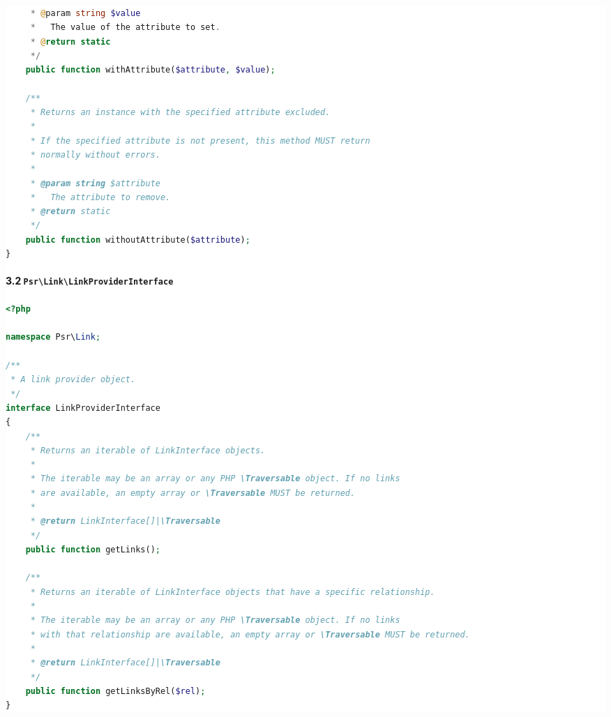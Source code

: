 ~~~php
     * @param string $value
     *   The value of the attribute to set.
     * @return static
     */
    public function withAttribute($attribute, $value);

    /**
     * Returns an instance with the specified attribute excluded.
     *
     * If the specified attribute is not present, this method MUST return
     * normally without errors.
     *
     * @param string $attribute
     *   The attribute to remove.
     * @return static
     */
    public function withoutAttribute($attribute);
}
~~~

#### 3.2 `Psr\Link\LinkProviderInterface`

~~~php
<?php

namespace Psr\Link;

/**
 * A link provider object.
 */
interface LinkProviderInterface
{
    /**
     * Returns an iterable of LinkInterface objects.
     *
     * The iterable may be an array or any PHP \Traversable object. If no links
     * are available, an empty array or \Traversable MUST be returned.
     *
     * @return LinkInterface[]|\Traversable
     */
    public function getLinks();

    /**
     * Returns an iterable of LinkInterface objects that have a specific relationship.
     *
     * The iterable may be an array or any PHP \Traversable object. If no links
     * with that relationship are available, an empty array or \Traversable MUST be returned.
     *
     * @return LinkInterface[]|\Traversable
     */
    public function getLinksByRel($rel);
}
~~~
